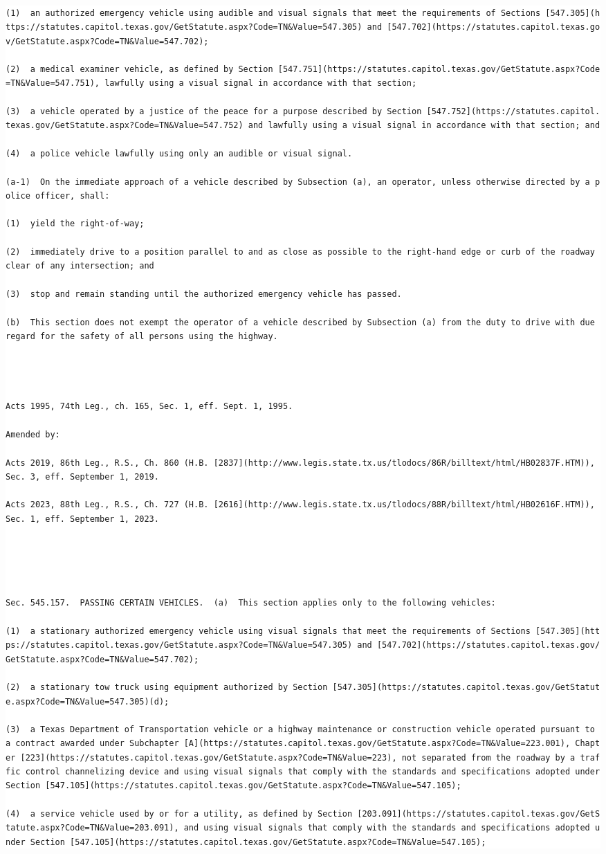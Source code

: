     (1)  an authorized emergency vehicle using audible and visual signals that meet the requirements of Sections [547.305](https://statutes.capitol.texas.gov/GetStatute.aspx?Code=TN&Value=547.305) and [547.702](https://statutes.capitol.texas.gov/GetStatute.aspx?Code=TN&Value=547.702);
    
    (2)  a medical examiner vehicle, as defined by Section [547.751](https://statutes.capitol.texas.gov/GetStatute.aspx?Code=TN&Value=547.751), lawfully using a visual signal in accordance with that section; 
    
    (3)  a vehicle operated by a justice of the peace for a purpose described by Section [547.752](https://statutes.capitol.texas.gov/GetStatute.aspx?Code=TN&Value=547.752) and lawfully using a visual signal in accordance with that section; and
    
    (4)  a police vehicle lawfully using only an audible or visual signal.
    
    (a-1)  On the immediate approach of a vehicle described by Subsection (a), an operator, unless otherwise directed by a police officer, shall:
    
    (1)  yield the right-of-way;
    
    (2)  immediately drive to a position parallel to and as close as possible to the right-hand edge or curb of the roadway clear of any intersection; and
    
    (3)  stop and remain standing until the authorized emergency vehicle has passed.
    
    (b)  This section does not exempt the operator of a vehicle described by Subsection (a) from the duty to drive with due regard for the safety of all persons using the highway.
    
    
    
    
    Acts 1995, 74th Leg., ch. 165, Sec. 1, eff. Sept. 1, 1995.
    
    Amended by: 
    
    Acts 2019, 86th Leg., R.S., Ch. 860 (H.B. [2837](http://www.legis.state.tx.us/tlodocs/86R/billtext/html/HB02837F.HTM)), Sec. 3, eff. September 1, 2019.
    
    Acts 2023, 88th Leg., R.S., Ch. 727 (H.B. [2616](http://www.legis.state.tx.us/tlodocs/88R/billtext/html/HB02616F.HTM)), Sec. 1, eff. September 1, 2023.
    
    
    
    
    
    Sec. 545.157.  PASSING CERTAIN VEHICLES.  (a)  This section applies only to the following vehicles:
    
    (1)  a stationary authorized emergency vehicle using visual signals that meet the requirements of Sections [547.305](https://statutes.capitol.texas.gov/GetStatute.aspx?Code=TN&Value=547.305) and [547.702](https://statutes.capitol.texas.gov/GetStatute.aspx?Code=TN&Value=547.702);
    
    (2)  a stationary tow truck using equipment authorized by Section [547.305](https://statutes.capitol.texas.gov/GetStatute.aspx?Code=TN&Value=547.305)(d);
    
    (3)  a Texas Department of Transportation vehicle or a highway maintenance or construction vehicle operated pursuant to a contract awarded under Subchapter [A](https://statutes.capitol.texas.gov/GetStatute.aspx?Code=TN&Value=223.001), Chapter [223](https://statutes.capitol.texas.gov/GetStatute.aspx?Code=TN&Value=223), not separated from the roadway by a traffic control channelizing device and using visual signals that comply with the standards and specifications adopted under Section [547.105](https://statutes.capitol.texas.gov/GetStatute.aspx?Code=TN&Value=547.105);
    
    (4)  a service vehicle used by or for a utility, as defined by Section [203.091](https://statutes.capitol.texas.gov/GetStatute.aspx?Code=TN&Value=203.091), and using visual signals that comply with the standards and specifications adopted under Section [547.105](https://statutes.capitol.texas.gov/GetStatute.aspx?Code=TN&Value=547.105);
    